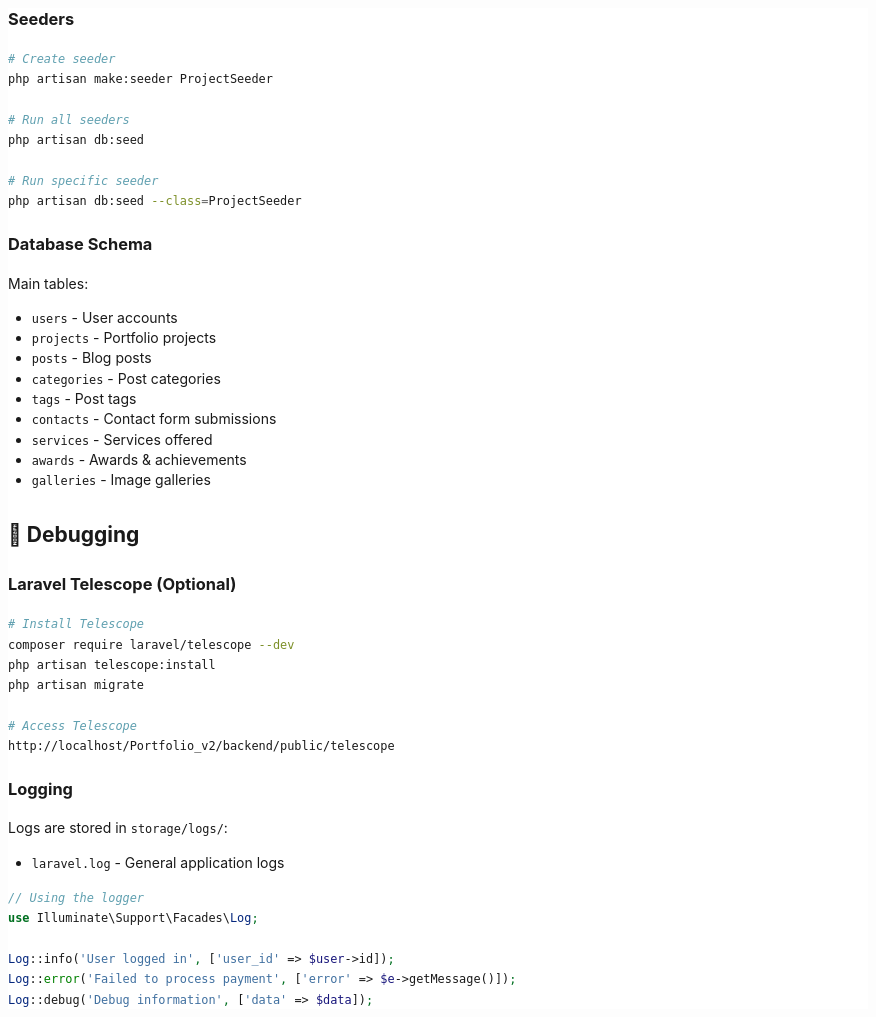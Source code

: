 ### Seeders

```bash
# Create seeder
php artisan make:seeder ProjectSeeder

# Run all seeders
php artisan db:seed

# Run specific seeder
php artisan db:seed --class=ProjectSeeder
```

### Database Schema

Main tables:
- `users` - User accounts
- `projects` - Portfolio projects
- `posts` - Blog posts
- `categories` - Post categories
- `tags` - Post tags  
- `contacts` - Contact form submissions
- `services` - Services offered
- `awards` - Awards & achievements
- `galleries` - Image galleries

## 🐛 Debugging

### Laravel Telescope (Optional)

```bash
# Install Telescope
composer require laravel/telescope --dev
php artisan telescope:install
php artisan migrate

# Access Telescope
http://localhost/Portfolio_v2/backend/public/telescope
```

### Logging

Logs are stored in `storage/logs/`:
- `laravel.log` - General application logs

```php
// Using the logger
use Illuminate\Support\Facades\Log;

Log::info('User logged in', ['user_id' => $user->id]);
Log::error('Failed to process payment', ['error' => $e->getMessage()]);
Log::debug('Debug information', ['data' => $data]);
```
